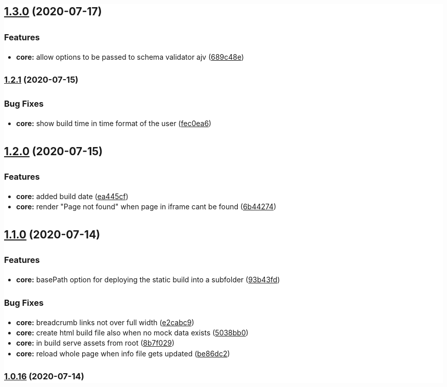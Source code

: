 ## [1.3.0](https://github.com/mgrsskls/miyagi/compare/core/v1.2.1...core/v1.3.0) (2020-07-17)


### Features

* **core:** allow options to be passed to schema validator ajv ([689c48e](https://github.com/mgrsskls/miyagi/commit/689c48ef048a3516594031d02f763a643fd9e3e0))

### [1.2.1](https://github.com/mgrsskls/miyagi/compare/core/v1.2.0...core/v1.2.1) (2020-07-15)


### Bug Fixes

* **core:** show build time in time format of the user ([fec0ea6](https://github.com/mgrsskls/miyagi/commit/fec0ea6538d9d7c06d9dd0dbdcdf56a1e5778d7b))

## [1.2.0](https://github.com/mgrsskls/miyagi/compare/core/v1.1.0...core/v1.2.0) (2020-07-15)


### Features

* **core:** added build date ([ea445cf](https://github.com/mgrsskls/miyagi/commit/ea445cfbaba8ebf520a2d455e79b8652c88d1b22))
* **core:** render "Page not found" when page in iframe cant be found ([6b44274](https://github.com/mgrsskls/miyagi/commit/6b442740f7465e5a44a5c1381d1e378e148d7fdd))

## [1.1.0](https://github.com/mgrsskls/miyagi/compare/core/v1.0.16...core/v1.1.0) (2020-07-14)


### Features

* **core:** basePath option for deploying the static build into a subfolder ([93b43fd](https://github.com/mgrsskls/miyagi/commit/93b43fd9964f3ea54de07d3c55bf915917ba44c1))


### Bug Fixes

* **core:** breadcrumb links not over full width ([e2cabc9](https://github.com/mgrsskls/miyagi/commit/e2cabc9291cb2267786d1d9b352a1c3aed58fd44))
* **core:** create html build file also when no mock data exists ([5038bb0](https://github.com/mgrsskls/miyagi/commit/5038bb0e033fc1cffe34fe3e05973ef12ff5b01b))
* **core:** in build serve assets from root ([8b7f029](https://github.com/mgrsskls/miyagi/commit/8b7f029aae0161732db3d6e7b3f4ff18968866b0))
* **core:** reload whole page when info file gets updated ([be86dc2](https://github.com/mgrsskls/miyagi/commit/be86dc2741e258c7ac0463a45615f1317e8587ed))

### [1.0.16](https://github.com/mgrsskls/miyagi/compare/core/v1.0.15...core/v1.0.16) (2020-07-14)
